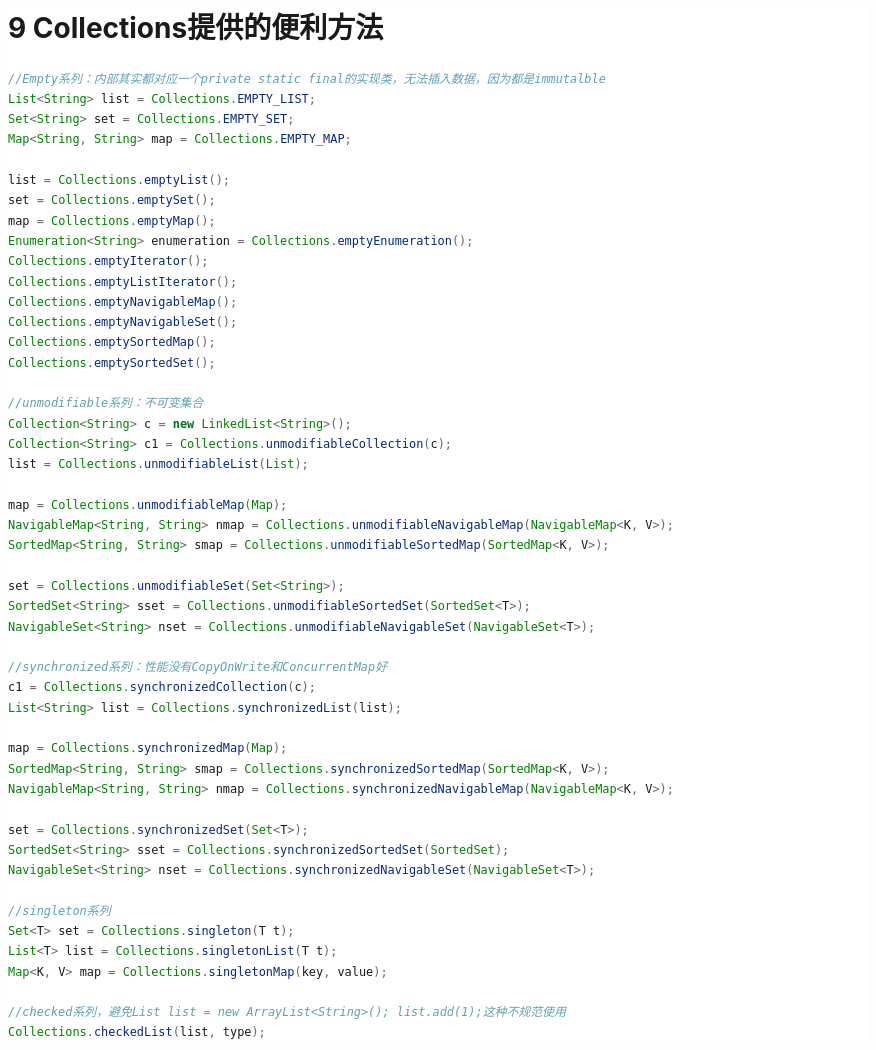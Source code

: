 # 9 Collections提供的便利方法

```java
//Empty系列：内部其实都对应一个private static final的实现类，无法插入数据，因为都是immutalble
List<String> list = Collections.EMPTY_LIST;
Set<String> set = Collections.EMPTY_SET;
Map<String, String> map = Collections.EMPTY_MAP;

list = Collections.emptyList();
set = Collections.emptySet();
map = Collections.emptyMap();
Enumeration<String> enumeration = Collections.emptyEnumeration();
Collections.emptyIterator();
Collections.emptyListIterator();
Collections.emptyNavigableMap();
Collections.emptyNavigableSet();
Collections.emptySortedMap();
Collections.emptySortedSet();

//unmodifiable系列：不可变集合
Collection<String> c = new LinkedList<String>();
Collection<String> c1 = Collections.unmodifiableCollection(c);
list = Collections.unmodifiableList(List);

map = Collections.unmodifiableMap(Map);
NavigableMap<String, String> nmap = Collections.unmodifiableNavigableMap(NavigableMap<K, V>);
SortedMap<String, String> smap = Collections.unmodifiableSortedMap(SortedMap<K, V>);

set = Collections.unmodifiableSet(Set<String>);
SortedSet<String> sset = Collections.unmodifiableSortedSet(SortedSet<T>);
NavigableSet<String> nset = Collections.unmodifiableNavigableSet(NavigableSet<T>);

//synchronized系列：性能没有CopyOnWrite和ConcurrentMap好
c1 = Collections.synchronizedCollection(c);
List<String> list = Collections.synchronizedList(list);

map = Collections.synchronizedMap(Map);
SortedMap<String, String> smap = Collections.synchronizedSortedMap(SortedMap<K, V>);
NavigableMap<String, String> nmap = Collections.synchronizedNavigableMap(NavigableMap<K, V>);

set = Collections.synchronizedSet(Set<T>);
SortedSet<String> sset = Collections.synchronizedSortedSet(SortedSet);
NavigableSet<String> nset = Collections.synchronizedNavigableSet(NavigableSet<T>);

//singleton系列
Set<T> set = Collections.singleton(T t);
List<T> list = Collections.singletonList(T t);
Map<K, V> map = Collections.singletonMap(key, value);

//checked系列，避免List list = new ArrayList<String>(); list.add(1);这种不规范使用
Collections.checkedList(list, type);
```
